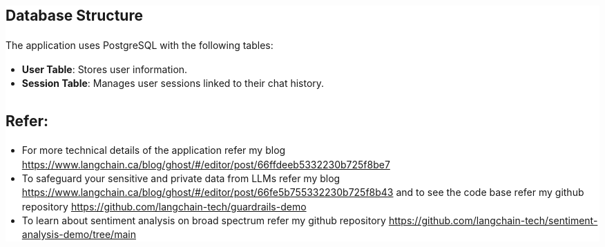 
## Database Structure
The application uses PostgreSQL with the following tables:

- **User Table**: Stores user information.
- **Session Table**: Manages user sessions linked to their chat history.

## Refer: 
- For more technical details of the application refer my blog https://www.langchain.ca/blog/ghost/#/editor/post/66ffdeeb5332230b725f8be7
- To safeguard your sensitive and private data from LLMs refer my blog https://www.langchain.ca/blog/ghost/#/editor/post/66fe5b755332230b725f8b43 and to see the code base refer my github repository https://github.com/langchain-tech/guardrails-demo
- To learn about sentiment analysis on broad spectrum refer my github repository https://github.com/langchain-tech/sentiment-analysis-demo/tree/main
